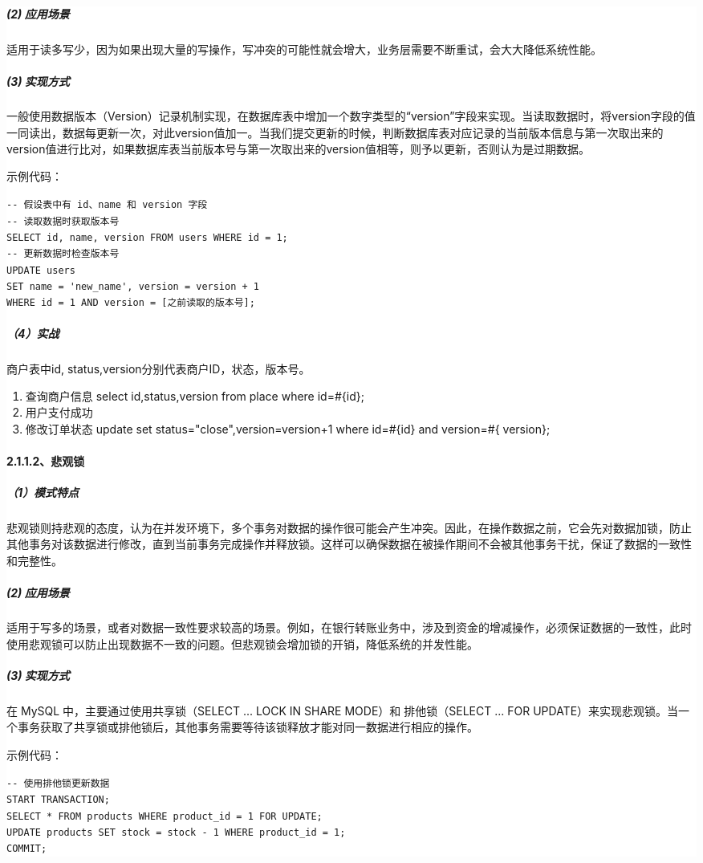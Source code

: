 ##### (2) 应用场景

适用于读多写少，因为如果出现大量的写操作，写冲突的可能性就会增大，业务层需要不断重试，会大大降低系统性能。

##### (3) 实现方式

一般使用数据版本（Version）记录机制实现，在数据库表中增加一个数字类型的“version”字段来实现。当读取数据时，将version字段的值一同读出，数据每更新一次，对此version值加一。当我们提交更新的时候，判断数据库表对应记录的当前版本信息与第一次取出来的version值进行比对，如果数据库表当前版本号与第一次取出来的version值相等，则予以更新，否则认为是过期数据。

示例代码：

```
-- 假设表中有 id、name 和 version 字段
-- 读取数据时获取版本号
SELECT id, name, version FROM users WHERE id = 1;
-- 更新数据时检查版本号
UPDATE users 
SET name = 'new_name', version = version + 1 
WHERE id = 1 AND version = [之前读取的版本号];
```

##### （4）实战

商户表中id, status,version分别代表商户ID，状态，版本号。

1. 查询商户信息
   select id,status,version from place where id=#{id};
2. 用户支付成功
3. 修改订单状态
   update set status="close",version=version+1 where id=#{id} and version=#{ version};

#### 2.1.1.2、悲观锁

##### （1）模式特点

悲观锁则持悲观的态度，认为在并发环境下，多个事务对数据的操作很可能会产生冲突。因此，在操作数据之前，它会先对数据加锁，防止其他事务对该数据进行修改，直到当前事务完成操作并释放锁。这样可以确保数据在被操作期间不会被其他事务干扰，保证了数据的一致性和完整性。

##### (2) 应用场景

适用于写多的场景，或者对数据一致性要求较高的场景。例如，在银行转账业务中，涉及到资金的增减操作，必须保证数据的一致性，此时使用悲观锁可以防止出现数据不一致的问题。但悲观锁会增加锁的开销，降低系统的并发性能。

##### (3) 实现方式

在 MySQL 中，主要通过使用共享锁（SELECT ... LOCK IN SHARE MODE）和 排他锁（SELECT ... FOR
UPDATE）来实现悲观锁。当一个事务获取了共享锁或排他锁后，其他事务需要等待该锁释放才能对同一数据进行相应的操作。

示例代码：

```
-- 使用排他锁更新数据
START TRANSACTION;
SELECT * FROM products WHERE product_id = 1 FOR UPDATE;
UPDATE products SET stock = stock - 1 WHERE product_id = 1;
COMMIT;
```
